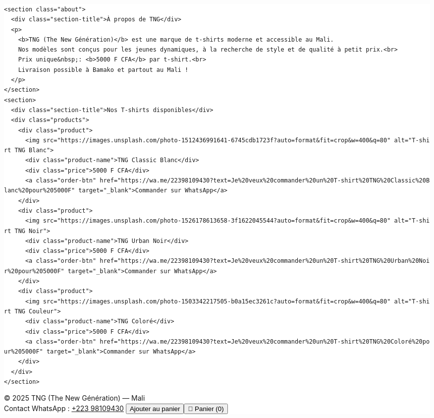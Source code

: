     <section class="about">
      <div class="section-title">À propos de TNG</div>
      <p>
        <b>TNG (The New Génération)</b> est une marque de t-shirts moderne et accessible au Mali.
        Nos modèles sont conçus pour les jeunes dynamiques, à la recherche de style et de qualité à petit prix.<br>
        Prix unique&nbsp;: <b>5000 F CFA</b> par t-shirt.<br>
        Livraison possible à Bamako et partout au Mali !
      </p>
    </section>
    <section>
      <div class="section-title">Nos T-shirts disponibles</div>
      <div class="products">
        <div class="product">
          <img src="https://images.unsplash.com/photo-1512436991641-6745cdb1723f?auto=format&fit=crop&w=400&q=80" alt="T-shirt TNG Blanc">
          <div class="product-name">TNG Classic Blanc</div>
          <div class="price">5000 F CFA</div>
          <a class="order-btn" href="https://wa.me/22398109430?text=Je%20veux%20commander%20un%20T-shirt%20TNG%20Classic%20Blanc%20pour%205000F" target="_blank">Commander sur WhatsApp</a>
        </div>
        <div class="product">
          <img src="https://images.unsplash.com/photo-1526178613658-3f1622045544?auto=format&fit=crop&w=400&q=80" alt="T-shirt TNG Noir">
          <div class="product-name">TNG Urban Noir</div>
          <div class="price">5000 F CFA</div>
          <a class="order-btn" href="https://wa.me/22398109430?text=Je%20veux%20commander%20un%20T-shirt%20TNG%20Urban%20Noir%20pour%205000F" target="_blank">Commander sur WhatsApp</a>
        </div>
        <div class="product">
          <img src="https://images.unsplash.com/photo-1503342217505-b0a15ec3261c?auto=format&fit=crop&w=400&q=80" alt="T-shirt TNG Couleur">
          <div class="product-name">TNG Coloré</div>
          <div class="price">5000 F CFA</div>
          <a class="order-btn" href="https://wa.me/22398109430?text=Je%20veux%20commander%20un%20T-shirt%20TNG%20Coloré%20pour%205000F" target="_blank">Commander sur WhatsApp</a>
        </div>
      </div>
    </section>
  </main>
  <footer>
    © 2025 TNG (The New Génération) — Mali<br>
    Contact WhatsApp : <a href="https://wa.me/22398109430 style="color:#b8b5ff;text-decoration:underline;">+223 98109430</a><!-- Ajoute ce code dans <head> -->
<script>
let panier = [];
function ajouterAuPanier(nom, prix) {
  panier.push({nom, prix});
  alert(nom + " ajouté au panier ! (" + panier.length + " article(s))");
  document.getElementById('panier-count').innerText = panier.length;
}

function afficherPanier() {
  let txt = panier.map(p => p.nom + " (" + p.prix + " F)").join('\n');
  if (!txt) txt = "Panier vide.";
  alert("Panier :\n" + txt + "\n\nPour payer, contactez-nous par WhatsApp ou Orange Money !");
}
</script><button onclick="ajouterAuPanier('TNG Classic Blanc', 5000)">Ajouter au panier</button><button onclick="afficherPanier()">🛒 Panier (<span id="panier-count">0</span>)</button>
  </footer>
</body>
</html>

